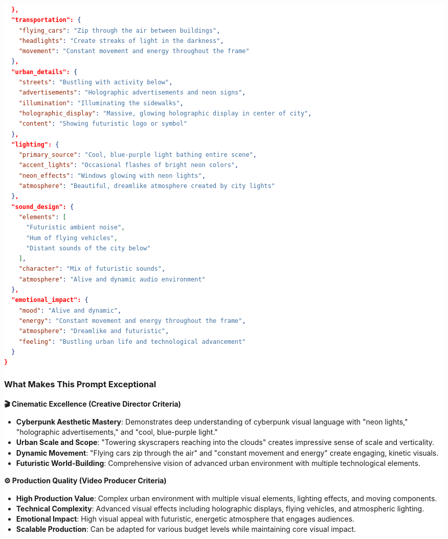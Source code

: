 ```json
  },
  "transportation": {
    "flying_cars": "Zip through the air between buildings",
    "headlights": "Create streaks of light in the darkness",
    "movement": "Constant movement and energy throughout the frame"
  },
  "urban_details": {
    "streets": "Bustling with activity below",
    "advertisements": "Holographic advertisements and neon signs",
    "illumination": "Illuminating the sidewalks",
    "holographic_display": "Massive, glowing holographic display in center of city",
    "content": "Showing futuristic logo or symbol"
  },
  "lighting": {
    "primary_source": "Cool, blue-purple light bathing entire scene",
    "accent_lights": "Occasional flashes of bright neon colors",
    "neon_effects": "Windows glowing with neon lights",
    "atmosphere": "Beautiful, dreamlike atmosphere created by city lights"
  },
  "sound_design": {
    "elements": [
      "Futuristic ambient noise",
      "Hum of flying vehicles",
      "Distant sounds of the city below"
    ],
    "character": "Mix of futuristic sounds",
    "atmosphere": "Alive and dynamic audio environment"
  },
  "emotional_impact": {
    "mood": "Alive and dynamic",
    "energy": "Constant movement and energy throughout the frame",
    "atmosphere": "Dreamlike and futuristic",
    "feeling": "Bustling urban life and technological advancement"
  }
}
```

### What Makes This Prompt Exceptional

**🎬 Cinematic Excellence (Creative Director Criteria)**
- **Cyberpunk Aesthetic Mastery**: Demonstrates deep understanding of cyberpunk visual language with "neon lights," "holographic advertisements," and "cool, blue-purple light."
- **Urban Scale and Scope**: "Towering skyscrapers reaching into the clouds" creates impressive sense of scale and verticality.
- **Dynamic Movement**: "Flying cars zip through the air" and "constant movement and energy" create engaging, kinetic visuals.
- **Futuristic World-Building**: Comprehensive vision of advanced urban environment with multiple technological elements.

**⚙️ Production Quality (Video Producer Criteria)**
- **High Production Value**: Complex urban environment with multiple visual elements, lighting effects, and moving components.
- **Technical Complexity**: Advanced visual effects including holographic displays, flying vehicles, and atmospheric lighting.
- **Emotional Impact**: High visual appeal with futuristic, energetic atmosphere that engages audiences.
- **Scalable Production**: Can be adapted for various budget levels while maintaining core visual impact.
